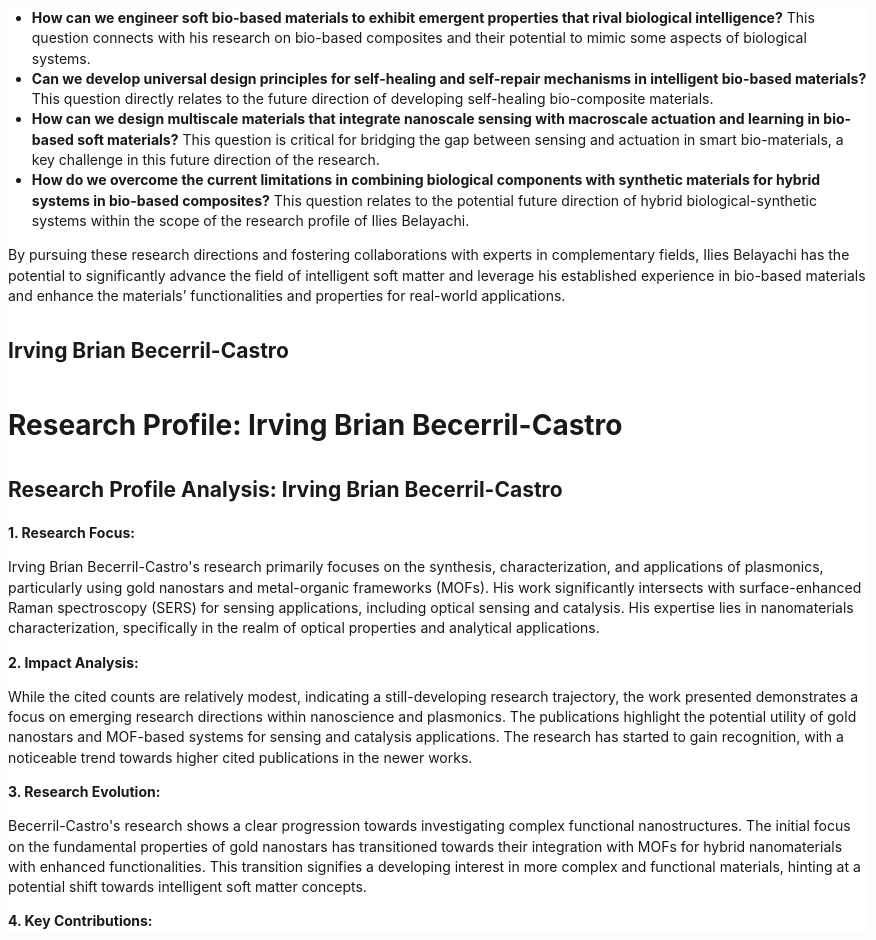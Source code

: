 * **How can we engineer soft bio-based materials to exhibit emergent properties that rival biological intelligence?**  This question connects with his research on bio-based composites and their potential to mimic some aspects of biological systems.
* **Can we develop universal design principles for self-healing and self-repair mechanisms in intelligent bio-based materials?** This question directly relates to the future direction of developing self-healing bio-composite materials.
* **How can we design multiscale materials that integrate nanoscale sensing with macroscale actuation and learning in bio-based soft materials?** This question is critical for bridging the gap between sensing and actuation in smart bio-materials, a key challenge in this future direction of the research.
* **How do we overcome the current limitations in combining biological components with synthetic materials for hybrid systems in bio-based composites?** This question relates to the potential future direction of hybrid biological-synthetic systems within the scope of the research profile of Ilies Belayachi.



By pursuing these research directions and fostering collaborations with experts in complementary fields, Ilies Belayachi has the potential to significantly advance the field of intelligent soft matter and leverage his established experience in bio-based materials and enhance the materials’ functionalities and properties for real-world applications.

## Irving Brian Becerril-Castro

# Research Profile: Irving Brian Becerril-Castro

## Research Profile Analysis: Irving Brian Becerril-Castro


**1. Research Focus:**

Irving Brian Becerril-Castro's research primarily focuses on the synthesis, characterization, and applications of plasmonics, particularly using gold nanostars and metal-organic frameworks (MOFs). His work significantly intersects with surface-enhanced Raman spectroscopy (SERS) for sensing applications, including optical sensing and catalysis.  His expertise lies in nanomaterials characterization, specifically in the realm of optical properties and analytical applications. 

**2. Impact Analysis:**

While the cited counts are relatively modest, indicating a still-developing research trajectory, the work presented demonstrates a focus on emerging research directions within nanoscience and plasmonics. The publications highlight the potential utility of gold nanostars and MOF-based systems for sensing and catalysis applications. The research has started to gain recognition, with a noticeable trend towards higher cited publications in the newer works.  

**3. Research Evolution:**

Becerril-Castro's research shows a clear progression towards investigating complex functional nanostructures. The initial focus on the fundamental properties of gold nanostars has transitioned towards their integration with MOFs for hybrid nanomaterials with enhanced functionalities. This transition signifies a developing interest in more complex and functional materials, hinting at a potential shift towards intelligent soft matter concepts.

**4. Key Contributions:**
